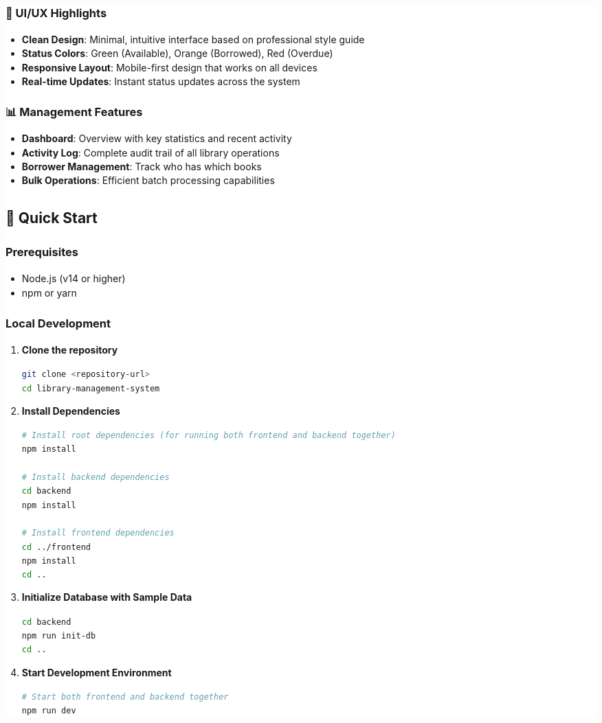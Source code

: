### 🎨 UI/UX Highlights
- **Clean Design**: Minimal, intuitive interface based on professional style guide
- **Status Colors**: Green (Available), Orange (Borrowed), Red (Overdue)
- **Responsive Layout**: Mobile-first design that works on all devices
- **Real-time Updates**: Instant status updates across the system

### 📊 Management Features
- **Dashboard**: Overview with key statistics and recent activity
- **Activity Log**: Complete audit trail of all library operations
- **Borrower Management**: Track who has which books
- **Bulk Operations**: Efficient batch processing capabilities

## 🚀 Quick Start

### Prerequisites
- Node.js (v14 or higher)
- npm or yarn

### Local Development

1. **Clone the repository**
   ```bash
   git clone <repository-url>
   cd library-management-system
   ```

2. **Install Dependencies**
   ```bash
   # Install root dependencies (for running both frontend and backend together)
   npm install
   
   # Install backend dependencies
   cd backend
   npm install
   
   # Install frontend dependencies
   cd ../frontend
   npm install
   cd ..
   ```

3. **Initialize Database with Sample Data**
   ```bash
   cd backend
   npm run init-db
   cd ..
   ```

4. **Start Development Environment**
   ```bash
   # Start both frontend and backend together
   npm run dev
   ```
   